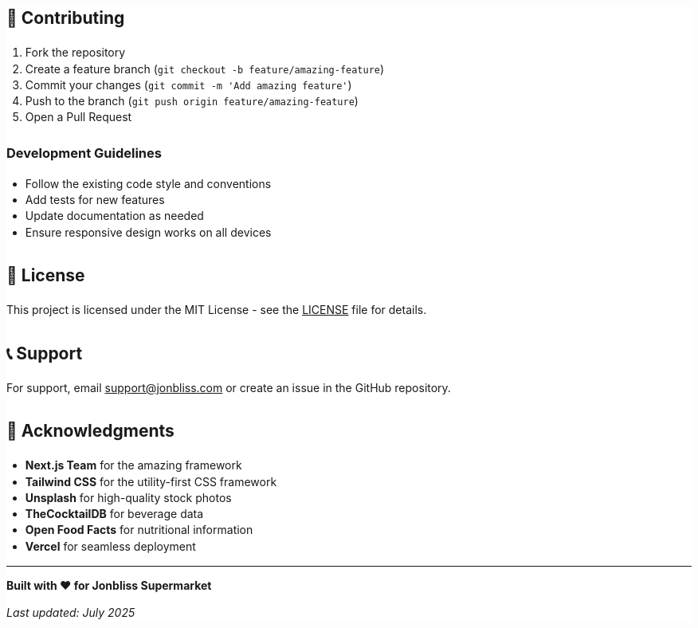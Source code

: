 ## 🤝 Contributing

1. Fork the repository
2. Create a feature branch (`git checkout -b feature/amazing-feature`)
3. Commit your changes (`git commit -m 'Add amazing feature'`)
4. Push to the branch (`git push origin feature/amazing-feature`)
5. Open a Pull Request

### Development Guidelines
- Follow the existing code style and conventions
- Add tests for new features
- Update documentation as needed
- Ensure responsive design works on all devices

## 📄 License

This project is licensed under the MIT License - see the [LICENSE](LICENSE) file for details.

## 📞 Support

For support, email support@jonbliss.com or create an issue in the GitHub repository.

## 🙏 Acknowledgments

- **Next.js Team** for the amazing framework
- **Tailwind CSS** for the utility-first CSS framework
- **Unsplash** for high-quality stock photos
- **TheCocktailDB** for beverage data
- **Open Food Facts** for nutritional information
- **Vercel** for seamless deployment

---

**Built with ❤️ for Jonbliss Supermarket**

*Last updated: July 2025*

